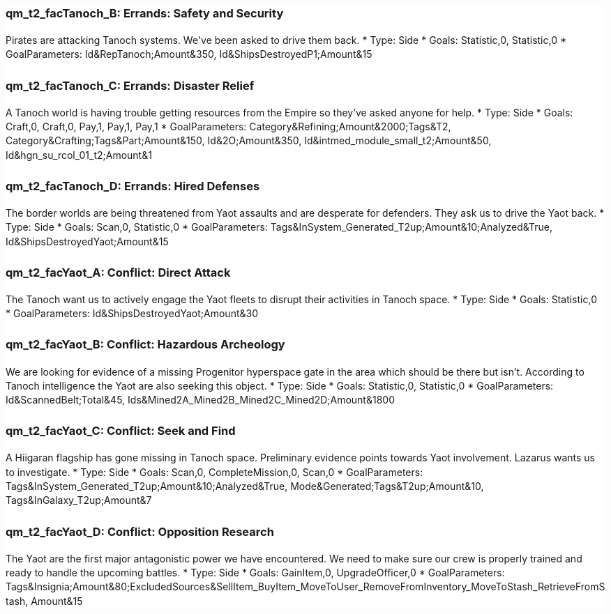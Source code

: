 ### qm_t2_facTanoch_B: Errands: Safety and Security
Pirates are attacking Tanoch systems. We've been asked to drive them back.
	* Type:	Side
	* Goals:	Statistic,0, Statistic,0
	* GoalParameters:	Id&RepTanoch;Amount&350, Id&ShipsDestroyedP1;Amount&15

### qm_t2_facTanoch_C: Errands: Disaster Relief
A Tanoch world is having trouble getting resources from the Empire so they’ve asked anyone for help.
	* Type:	Side
	* Goals:	Craft,0, Craft,0, Pay,1, Pay,1, Pay,1
	* GoalParameters:	Category&Refining;Amount&2000;Tags&T2, Category&Crafting;Tags&Part;Amount&150, Id&2O;Amount&350, Id&intmed_module_small_t2;Amount&50, Id&hgn_su_rcol_01_t2;Amount&1

### qm_t2_facTanoch_D: Errands: Hired Defenses
The border worlds are being threatened from Yaot assaults and are desperate for defenders. They ask us to drive the Yaot back.
	* Type:	Side
	* Goals:	Scan,0, Statistic,0
	* GoalParameters:	Tags&InSystem_Generated_T2up;Amount&10;Analyzed&True, Id&ShipsDestroyedYaot;Amount&15

### qm_t2_facYaot_A: Conflict: Direct Attack
The Tanoch want us to actively engage the Yaot fleets to disrupt their activities in Tanoch space.
	* Type:	Side
	* Goals:	Statistic,0
	* GoalParameters:	Id&ShipsDestroyedYaot;Amount&30

### qm_t2_facYaot_B: Conflict: Hazardous Archeology
We are looking for evidence of a missing Progenitor hyperspace gate in the area which should be there but isn’t. According to Tanoch intelligence the Yaot are also seeking this object.
	* Type:	Side
	* Goals:	Statistic,0, Statistic,0
	* GoalParameters:	Id&ScannedBelt;Total&45, Ids&Mined2A_Mined2B_Mined2C_Mined2D;Amount&1800

### qm_t2_facYaot_C: Conflict: Seek and Find
A Hiigaran flagship has gone missing in Tanoch space. Preliminary evidence points towards Yaot involvement. Lazarus wants us to investigate.
	* Type:	Side
	* Goals:	Scan,0, CompleteMission,0, Scan,0
	* GoalParameters:	Tags&InSystem_Generated_T2up;Amount&10;Analyzed&True, Mode&Generated;Tags&T2up;Amount&10, Tags&InGalaxy_T2up;Amount&7

### qm_t2_facYaot_D: Conflict: Opposition Research
The Yaot are the first major antagonistic power we have encountered. We need to make sure our crew is properly trained and ready to handle the upcoming battles.
	* Type:	Side
	* Goals:	GainItem,0, UpgradeOfficer,0
	* GoalParameters:	Tags&Insignia;Amount&80;ExcludedSources&SellItem_BuyItem_MoveToUser_RemoveFromInventory_MoveToStash_RetrieveFromStash, Amount&15
